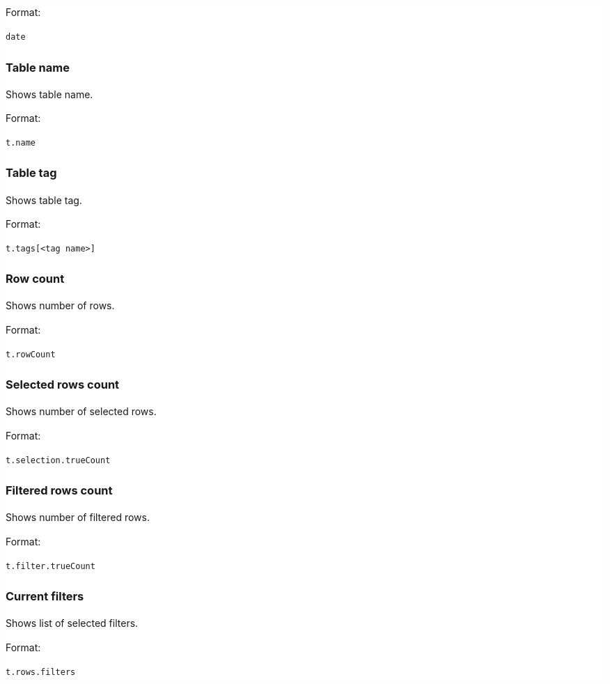 Format: 
```
date
```

### Table name

Shows table name.

Format: 
```
t.name
```

### Table tag

Shows table tag.

Format: 
```
t.tags[<tag name>]
```

### Row count

Shows number of rows.

Format: 
```
t.rowCount
```

### Selected rows count

Shows number of selected rows.

Format: 
```
t.selection.trueCount
```

### Filtered rows count

Shows number of filtered rows.

Format: 
```
t.filter.trueCount
```

### Current filters 

Shows list of selected filters. 

Format: 
```
t.rows.filters
```
